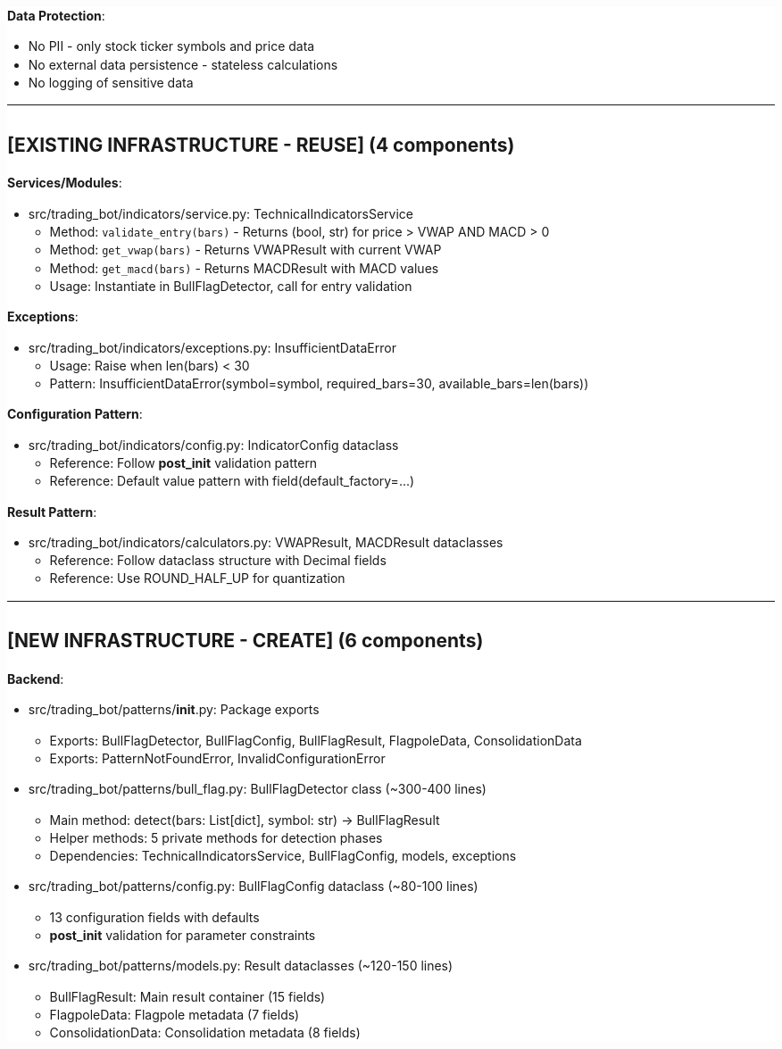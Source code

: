 **Data Protection**:
- No PII - only stock ticker symbols and price data
- No external data persistence - stateless calculations
- No logging of sensitive data

---

## [EXISTING INFRASTRUCTURE - REUSE] (4 components)

**Services/Modules**:
- src/trading_bot/indicators/service.py: TechnicalIndicatorsService
  - Method: `validate_entry(bars)` - Returns (bool, str) for price > VWAP AND MACD > 0
  - Method: `get_vwap(bars)` - Returns VWAPResult with current VWAP
  - Method: `get_macd(bars)` - Returns MACDResult with MACD values
  - Usage: Instantiate in BullFlagDetector, call for entry validation

**Exceptions**:
- src/trading_bot/indicators/exceptions.py: InsufficientDataError
  - Usage: Raise when len(bars) < 30
  - Pattern: InsufficientDataError(symbol=symbol, required_bars=30, available_bars=len(bars))

**Configuration Pattern**:
- src/trading_bot/indicators/config.py: IndicatorConfig dataclass
  - Reference: Follow __post_init__ validation pattern
  - Reference: Default value pattern with field(default_factory=...)

**Result Pattern**:
- src/trading_bot/indicators/calculators.py: VWAPResult, MACDResult dataclasses
  - Reference: Follow dataclass structure with Decimal fields
  - Reference: Use ROUND_HALF_UP for quantization

---

## [NEW INFRASTRUCTURE - CREATE] (6 components)

**Backend**:
- src/trading_bot/patterns/__init__.py: Package exports
  - Exports: BullFlagDetector, BullFlagConfig, BullFlagResult, FlagpoleData, ConsolidationData
  - Exports: PatternNotFoundError, InvalidConfigurationError

- src/trading_bot/patterns/bull_flag.py: BullFlagDetector class (~300-400 lines)
  - Main method: detect(bars: List[dict], symbol: str) -> BullFlagResult
  - Helper methods: 5 private methods for detection phases
  - Dependencies: TechnicalIndicatorsService, BullFlagConfig, models, exceptions

- src/trading_bot/patterns/config.py: BullFlagConfig dataclass (~80-100 lines)
  - 13 configuration fields with defaults
  - __post_init__ validation for parameter constraints

- src/trading_bot/patterns/models.py: Result dataclasses (~120-150 lines)
  - BullFlagResult: Main result container (15 fields)
  - FlagpoleData: Flagpole metadata (7 fields)
  - ConsolidationData: Consolidation metadata (8 fields)
